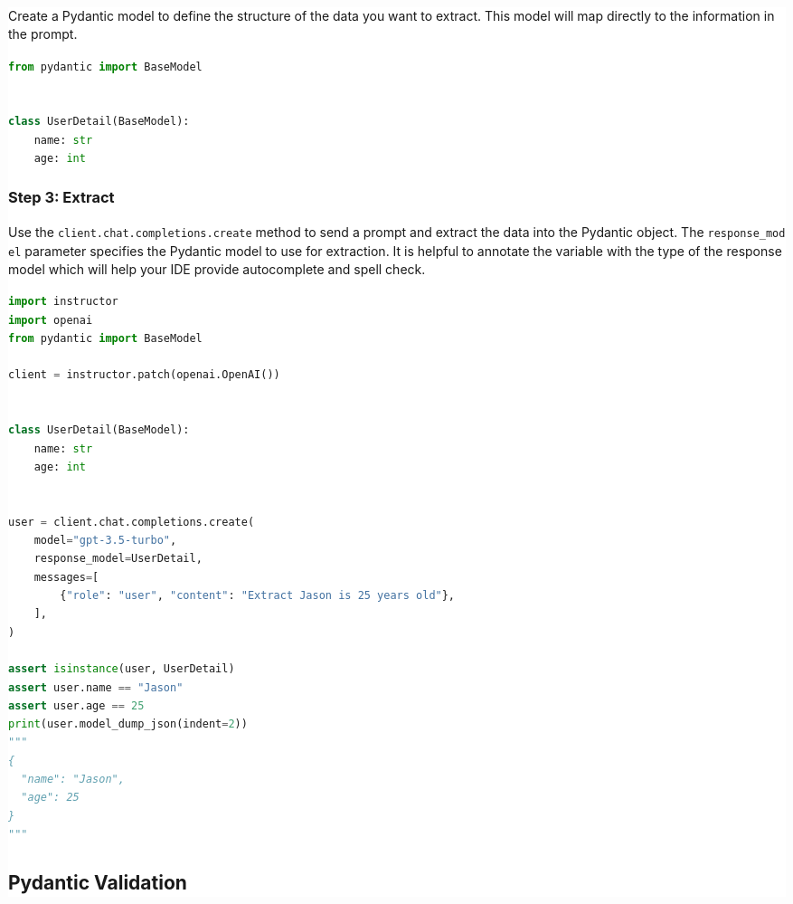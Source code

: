 Create a Pydantic model to define the structure of the data you want to extract. This model will map directly to the information in the prompt.

```python
from pydantic import BaseModel


class UserDetail(BaseModel):
    name: str
    age: int
```

### Step 3: Extract

Use the `client.chat.completions.create` method to send a prompt and extract the data into the Pydantic object. The `response_model` parameter specifies the Pydantic model to use for extraction. It is helpful to annotate the variable with the type of the response model which will help your IDE provide autocomplete and spell check.

```python
import instructor
import openai
from pydantic import BaseModel

client = instructor.patch(openai.OpenAI())


class UserDetail(BaseModel):
    name: str
    age: int


user = client.chat.completions.create(
    model="gpt-3.5-turbo",
    response_model=UserDetail,
    messages=[
        {"role": "user", "content": "Extract Jason is 25 years old"},
    ],
)

assert isinstance(user, UserDetail)
assert user.name == "Jason"
assert user.age == 25
print(user.model_dump_json(indent=2))
"""
{
  "name": "Jason",
  "age": 25
}
"""
```

## Pydantic Validation

